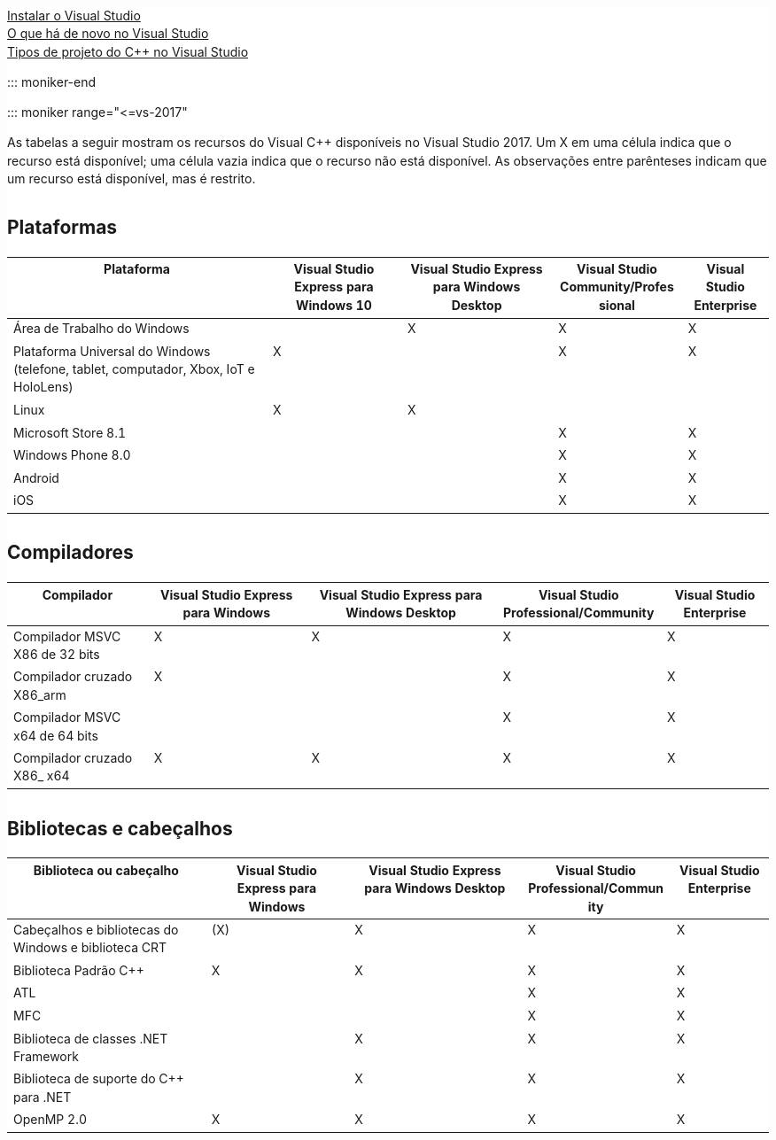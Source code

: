 [Instalar o Visual Studio](/visualstudio/install/install-visual-studio)<br/>
[O que há de novo no Visual Studio](/visualstudio/ide/whats-new-in-visual-studio)<br/>
[Tipos de projeto do C++ no Visual Studio](../build/reference/visual-cpp-project-types.md)

::: moniker-end

::: moniker range="<=vs-2017"

As tabelas a seguir mostram os recursos do Visual C++ disponíveis no Visual Studio 2017. Um X em uma célula indica que o recurso está disponível; uma célula vazia indica que o recurso não está disponível. As observações entre parênteses indicam que um recurso está disponível, mas é restrito.

## <a name="platforms"></a>Plataformas

|Plataforma|Visual Studio Express para Windows 10|Visual Studio Express para Windows Desktop|Visual Studio Community/Professional|Visual Studio Enterprise|
|-|-|-|-|-|
|Área de Trabalho do Windows||X|X|X|
|Plataforma Universal do Windows (telefone, tablet, computador, Xbox, IoT e HoloLens)|X||X|X|
|Linux|X|X|
|Microsoft Store 8.1|||X|X|
|Windows Phone 8.0|||X|X|
|Android|||X|X|
|iOS|||X|X|

## <a name="compilers"></a>Compiladores

|Compilador|Visual Studio Express para Windows|Visual Studio Express para Windows Desktop|Visual Studio Professional/Community|Visual Studio Enterprise|
|--------------|---------------------------------------|-----------------------------------------------|---------------------------------------------|------------------------------|
|Compilador MSVC X86 de 32 bits|X|X|X|X|
|Compilador cruzado X86_arm|X||X|X|
|Compilador MSVC x64 de 64 bits|||X|X|
|Compilador cruzado X86_ x64|X|X|X|X|

## <a name="libraries-and-headers"></a>Bibliotecas e cabeçalhos

|Biblioteca ou cabeçalho|Visual Studio Express para Windows|Visual Studio Express para Windows Desktop|Visual Studio Professional/Community|Visual Studio Enterprise|
|-----------------------|---------------------------------------|-----------------------------------------------|---------------------------------------------|------------------------------|
|Cabeçalhos e bibliotecas do Windows e biblioteca CRT|(X)|X|X|X|
|Biblioteca Padrão C++|X|X|X|X|
|ATL|||X|X|
|MFC|||X|X|
|Biblioteca de classes .NET Framework||X|X|X|
|Biblioteca de suporte do C++ para .NET||X|X|X|
|OpenMP 2.0|X|X|X|X|
